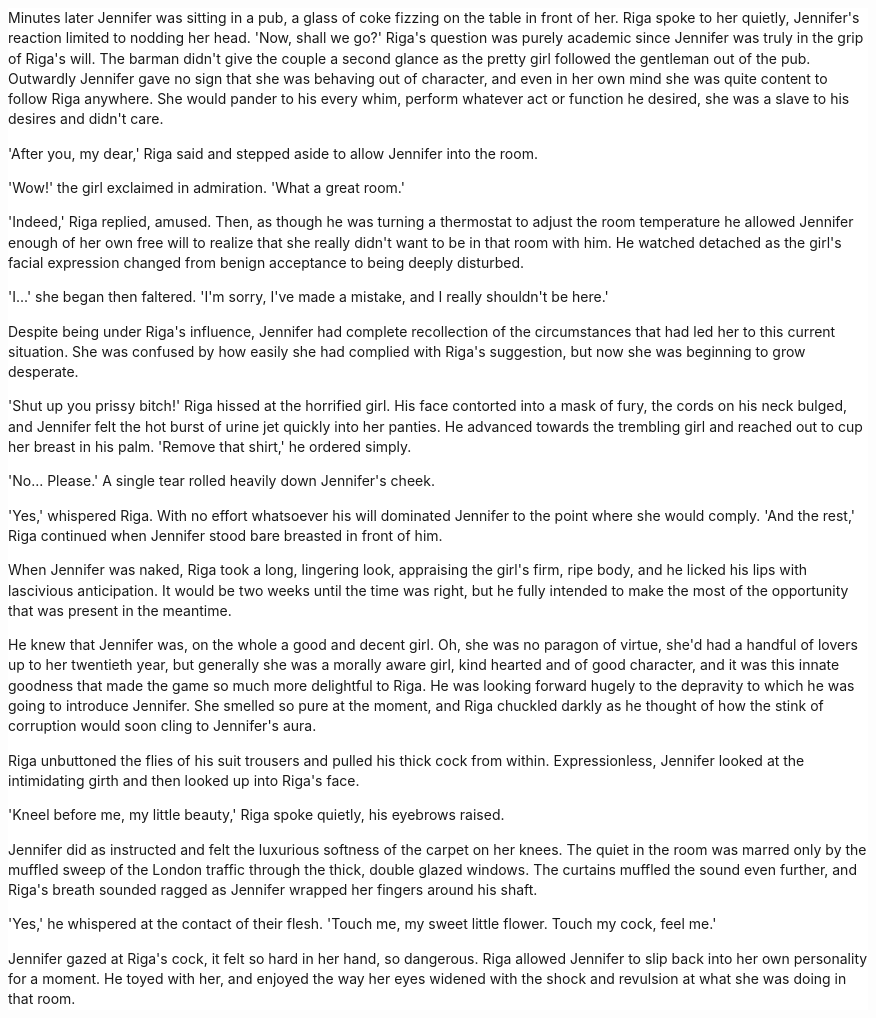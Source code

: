 Minutes later Jennifer was sitting in a pub, a glass of coke fizzing on the table in front of her. Riga spoke to her quietly, Jennifer's reaction limited to nodding her head. 'Now, shall we go?' Riga's question was purely academic since Jennifer was truly in the grip of Riga's will. The barman didn't give the couple a second glance as the pretty girl followed the gentleman out of the pub. Outwardly Jennifer gave no sign that she was behaving out of character, and even in her own mind she was quite content to follow Riga anywhere. She would pander to his every whim, perform whatever act or function he desired, she was a slave to his desires and didn't care. 

'After you, my dear,' Riga said and stepped aside to allow Jennifer into the room. 

'Wow!' the girl exclaimed in admiration. 'What a great room.' 

'Indeed,' Riga replied, amused. Then, as though he was turning a thermostat to adjust the room temperature he allowed Jennifer enough of her own free will to realize that she really didn't want to be in that room with him. He watched detached as the girl's facial expression changed from benign acceptance to being deeply disturbed. 

'I...' she began then faltered. 'I'm sorry, I've made a mistake, and I really shouldn't be here.' 

Despite being under Riga's influence, Jennifer had complete recollection of the circumstances that had led her to this current situation. She was confused by how easily she had complied with Riga's suggestion, but now she was beginning to grow desperate. 

'Shut up you prissy bitch!' Riga hissed at the horrified girl. His face contorted into a mask of fury, the cords on his neck bulged, and Jennifer felt the hot burst of urine jet quickly into her panties. He advanced towards the trembling girl and reached out to cup her breast in his palm. 'Remove that shirt,' he ordered simply. 

'No... Please.' A single tear rolled heavily down Jennifer's cheek. 

'Yes,' whispered Riga. With no effort whatsoever his will dominated Jennifer to the point where she would comply. 'And the rest,' Riga continued when Jennifer stood bare breasted in front of him. 

When Jennifer was naked, Riga took a long, lingering look, appraising the girl's firm, ripe body, and he licked his lips with lascivious anticipation. It would be two weeks until the time was right, but he fully intended to make the most of the opportunity that was present in the meantime. 

He knew that Jennifer was, on the whole a good and decent girl. Oh, she was no paragon of virtue, she'd had a handful of lovers up to her twentieth year, but generally she was a morally aware girl, kind hearted and of good character, and it was this innate goodness that made the game so much more delightful to Riga. He was looking forward hugely to the depravity to which he was going to introduce Jennifer. She smelled so pure at the moment, and Riga chuckled darkly as he thought of how the stink of corruption would soon cling to Jennifer's aura. 

Riga unbuttoned the flies of his suit trousers and pulled his thick cock from within. Expressionless, Jennifer looked at the intimidating girth and then looked up into Riga's face. 

'Kneel before me, my little beauty,' Riga spoke quietly, his eyebrows raised. 

Jennifer did as instructed and felt the luxurious softness of the carpet on her knees. The quiet in the room was marred only by the muffled sweep of the London traffic through the thick, double glazed windows. The curtains muffled the sound even further, and Riga's breath sounded ragged as Jennifer wrapped her fingers around his shaft. 

'Yes,' he whispered at the contact of their flesh. 'Touch me, my sweet little flower. Touch my cock, feel me.' 

Jennifer gazed at Riga's cock, it felt so hard in her hand, so dangerous. Riga allowed Jennifer to slip back into her own personality for a moment. He toyed with her, and enjoyed the way her eyes widened with the shock and revulsion at what she was doing in that room. 
